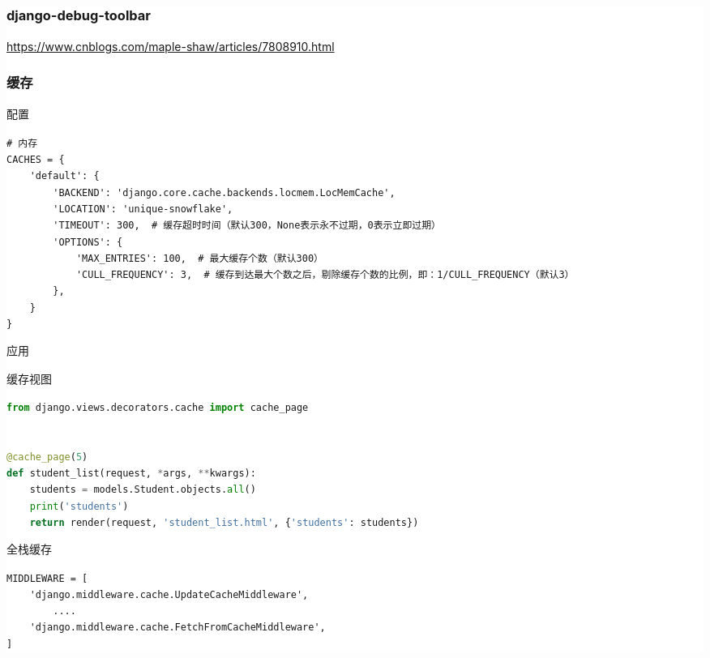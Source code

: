 ### django-debug-toolbar

<https://www.cnblogs.com/maple-shaw/articles/7808910.html>

### 缓存

配置



```
# 内存
CACHES = {
    'default': {
        'BACKEND': 'django.core.cache.backends.locmem.LocMemCache',
        'LOCATION': 'unique-snowflake',
        'TIMEOUT': 300,  # 缓存超时时间（默认300，None表示永不过期，0表示立即过期）
        'OPTIONS': {
            'MAX_ENTRIES': 100,  # 最大缓存个数（默认300）
            'CULL_FREQUENCY': 3,  # 缓存到达最大个数之后，剔除缓存个数的比例，即：1/CULL_FREQUENCY（默认3）
        },
    }
}
```

应用

缓存视图

```Python
from django.views.decorators.cache import cache_page


@cache_page(5)
def student_list(request, *args, **kwargs):
    students = models.Student.objects.all()
    print('students')
    return render(request, 'student_list.html', {'students': students})
```

全栈缓存

```
MIDDLEWARE = [
    'django.middleware.cache.UpdateCacheMiddleware',
		....
    'django.middleware.cache.FetchFromCacheMiddleware',
]
```
